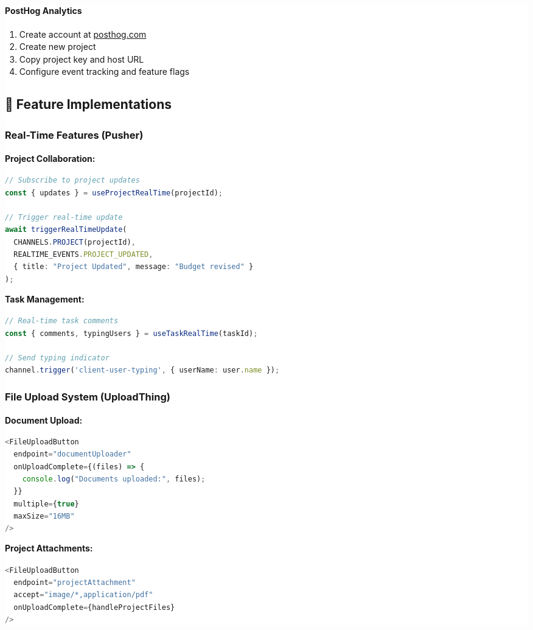 #### PostHog Analytics
1. Create account at [posthog.com](https://posthog.com)
2. Create new project
3. Copy project key and host URL
4. Configure event tracking and feature flags

## 📱 Feature Implementations

### Real-Time Features (Pusher)

**Project Collaboration:**
```typescript
// Subscribe to project updates
const { updates } = useProjectRealTime(projectId);

// Trigger real-time update
await triggerRealTimeUpdate(
  CHANNELS.PROJECT(projectId),
  REALTIME_EVENTS.PROJECT_UPDATED,
  { title: "Project Updated", message: "Budget revised" }
);
```

**Task Management:**
```typescript
// Real-time task comments
const { comments, typingUsers } = useTaskRealTime(taskId);

// Send typing indicator
channel.trigger('client-user-typing', { userName: user.name });
```

### File Upload System (UploadThing)

**Document Upload:**
```typescript
<FileUploadButton
  endpoint="documentUploader"
  onUploadComplete={(files) => {
    console.log("Documents uploaded:", files);
  }}
  multiple={true}
  maxSize="16MB"
/>
```

**Project Attachments:**
```typescript
<FileUploadButton
  endpoint="projectAttachment"
  accept="image/*,application/pdf"
  onUploadComplete={handleProjectFiles}
/>
```
